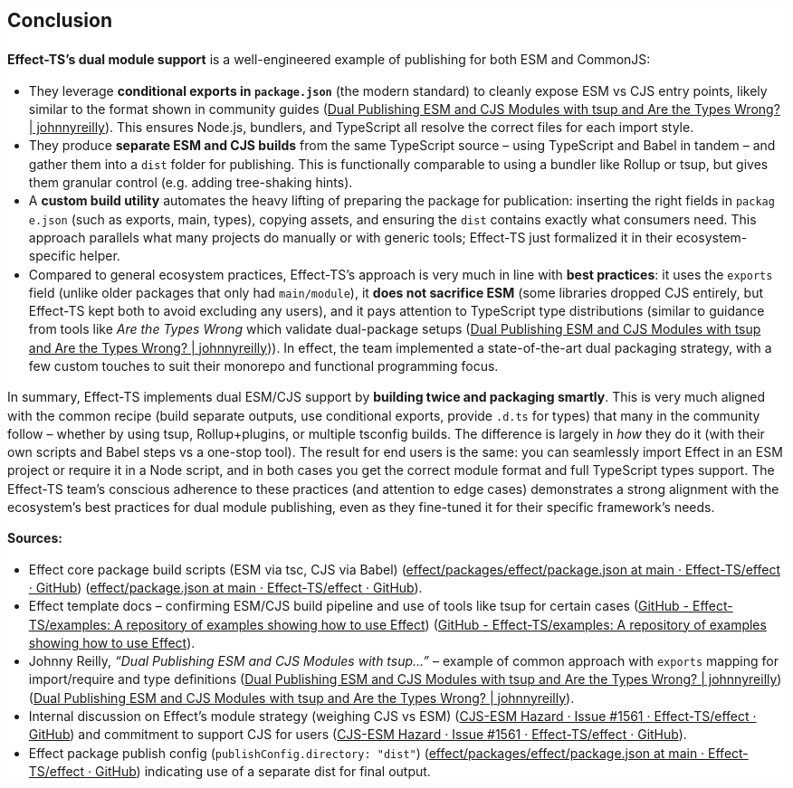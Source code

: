 ## Conclusion

**Effect-TS’s dual module support** is a well-engineered example of publishing for both ESM and CommonJS:

- They leverage **conditional exports in `package.json`** (the modern standard) to cleanly expose ESM vs CJS entry points, likely similar to the format shown in community guides ([Dual Publishing ESM and CJS Modules with tsup and Are the Types Wrong? | johnnyreilly](https://johnnyreilly.com/dual-publishing-esm-cjs-modules-with-tsup-and-are-the-types-wrong#:~:text=We%20then%20set%20up%20the,comes%20first)). This ensures Node.js, bundlers, and TypeScript all resolve the correct files for each import style.
- They produce **separate ESM and CJS builds** from the same TypeScript source – using TypeScript and Babel in tandem – and gather them into a `dist` folder for publishing. This is functionally comparable to using a bundler like Rollup or tsup, but gives them granular control (e.g. adding tree-shaking hints).
- A **custom build utility** automates the heavy lifting of preparing the package for publication: inserting the right fields in `package.json` (such as exports, main, types), copying assets, and ensuring the `dist` contains exactly what consumers need. This approach parallels what many projects do manually or with generic tools; Effect-TS just formalized it in their ecosystem-specific helper.
- Compared to general ecosystem practices, Effect-TS’s approach is very much in line with **best practices**: it uses the `exports` field (unlike older packages that only had `main/module`), it **does not sacrifice ESM** (some libraries dropped CJS entirely, but Effect-TS kept both to avoid excluding any users), and it pays attention to TypeScript type distributions (similar to guidance from tools like *Are the Types Wrong* which validate dual-package setups ([Dual Publishing ESM and CJS Modules with tsup and Are the Types Wrong? | johnnyreilly](https://johnnyreilly.com/dual-publishing-esm-cjs-modules-with-tsup-and-are-the-types-wrong#:~:text=We%20then%20set%20up%20the,comes%20first))). In effect, the team implemented a state-of-the-art dual packaging strategy, with a few custom touches to suit their monorepo and functional programming focus.

In summary, Effect-TS implements dual ESM/CJS support by **building twice and packaging smartly**. This is very much aligned with the common recipe (build separate outputs, use conditional exports, provide `.d.ts` for types) that many in the community follow – whether by using tsup, Rollup+plugins, or multiple tsconfig builds. The difference is largely in *how* they do it (with their own scripts and Babel steps vs a one-stop tool). The result for end users is the same: you can seamlessly import Effect in an ESM project or require it in a Node script, and in both cases you get the correct module format and full TypeScript types support. The Effect-TS team’s conscious adherence to these practices (and attention to edge cases) demonstrates a strong alignment with the ecosystem’s best practices for dual module publishing, even as they fine-tuned it for their specific framework’s needs.

**Sources:**

- Effect core package build scripts (ESM via tsc, CJS via Babel) ([effect/packages/effect/package.json at main · Effect-TS/effect · GitHub](https://github.com/Effect-TS/effect/blob/main/packages/effect/package.json#:~:text=%22build%22%3A%20%22pnpm%20build,v2)) ([effect/package.json at main · Effect-TS/effect · GitHub](https://github.com/Effect-TS/effect/blob/main/package.json#:~:text=)).  
- Effect template docs – confirming ESM/CJS build pipeline and use of tools like tsup for certain cases ([GitHub - Effect-TS/examples: A repository of examples showing how to use Effect](https://github.com/Effect-TS/examples#:~:text=The%20template%20features%3A)) ([GitHub - Effect-TS/examples: A repository of examples showing how to use Effect](https://github.com/Effect-TS/examples#:~:text=CLI)).  
- Johnny Reilly, *“Dual Publishing ESM and CJS Modules with tsup…”* – example of common approach with `exports` mapping for import/require and type definitions ([Dual Publishing ESM and CJS Modules with tsup and Are the Types Wrong? | johnnyreilly](https://johnnyreilly.com/dual-publishing-esm-cjs-modules-with-tsup-and-are-the-types-wrong#:~:text=,)) ([Dual Publishing ESM and CJS Modules with tsup and Are the Types Wrong? | johnnyreilly](https://johnnyreilly.com/dual-publishing-esm-cjs-modules-with-tsup-and-are-the-types-wrong#:~:text=,definitions%20file%20for%20ESM%20modules)).  
- Internal discussion on Effect’s module strategy (weighing CJS vs ESM) ([CJS-ESM Hazard · Issue #1561 · Effect-TS/effect · GitHub](https://github.com/Effect-TS/effect/issues/1561#:~:text=1,when%20both%20copies%20are%20imported)) and commitment to support CJS for users ([CJS-ESM Hazard · Issue #1561 · Effect-TS/effect · GitHub](https://github.com/Effect-TS/effect/issues/1561#:~:text=,are%20our%20primary%20addressable%20market)).  
- Effect package publish config (`publishConfig.directory: "dist"`) ([effect/packages/effect/package.json at main · Effect-TS/effect · GitHub](https://github.com/Effect-TS/effect/blob/main/packages/effect/package.json#:~:text=)) indicating use of a separate dist for final output.
